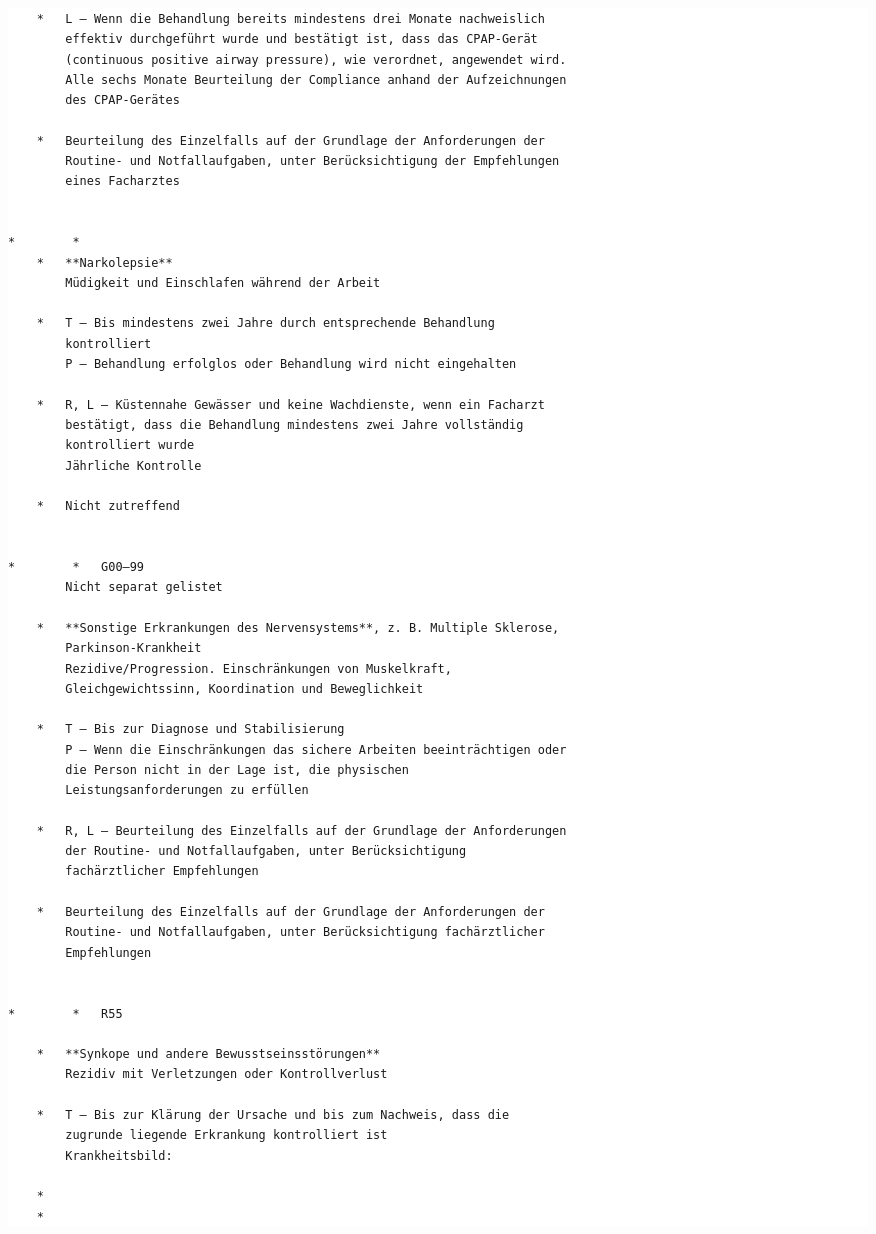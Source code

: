         *   L – Wenn die Behandlung bereits mindestens drei Monate nachweislich
            effektiv durchgeführt wurde und bestätigt ist, dass das CPAP-Gerät
            (continuous positive airway pressure), wie verordnet, angewendet wird.
            Alle sechs Monate Beurteilung der Compliance anhand der Aufzeichnungen
            des CPAP-Gerätes

        *   Beurteilung des Einzelfalls auf der Grundlage der Anforderungen der
            Routine- und Notfallaufgaben, unter Berücksichtigung der Empfehlungen
            eines Facharztes


    *        *
        *   **Narkolepsie**
            Müdigkeit und Einschlafen während der Arbeit

        *   T – Bis mindestens zwei Jahre durch entsprechende Behandlung
            kontrolliert
            P – Behandlung erfolglos oder Behandlung wird nicht eingehalten

        *   R, L – Küstennahe Gewässer und keine Wachdienste, wenn ein Facharzt
            bestätigt, dass die Behandlung mindestens zwei Jahre vollständig
            kontrolliert wurde
            Jährliche Kontrolle

        *   Nicht zutreffend


    *        *   G00–99
            Nicht separat gelistet

        *   **Sonstige Erkrankungen des Nervensystems**, z. B. Multiple Sklerose,
            Parkinson-Krankheit
            Rezidive/Progression. Einschränkungen von Muskelkraft,
            Gleichgewichtssinn, Koordination und Beweglichkeit

        *   T – Bis zur Diagnose und Stabilisierung
            P – Wenn die Einschränkungen das sichere Arbeiten beeinträchtigen oder
            die Person nicht in der Lage ist, die physischen
            Leistungsanforderungen zu erfüllen

        *   R, L – Beurteilung des Einzelfalls auf der Grundlage der Anforderungen
            der Routine- und Notfallaufgaben, unter Berücksichtigung
            fachärztlicher Empfehlungen

        *   Beurteilung des Einzelfalls auf der Grundlage der Anforderungen der
            Routine- und Notfallaufgaben, unter Berücksichtigung fachärztlicher
            Empfehlungen


    *        *   R55

        *   **Synkope und andere Bewusstseinsstörungen**
            Rezidiv mit Verletzungen oder Kontrollverlust

        *   T – Bis zur Klärung der Ursache und bis zum Nachweis, dass die
            zugrunde liegende Erkrankung kontrolliert ist
            Krankheitsbild:

        *
        *
